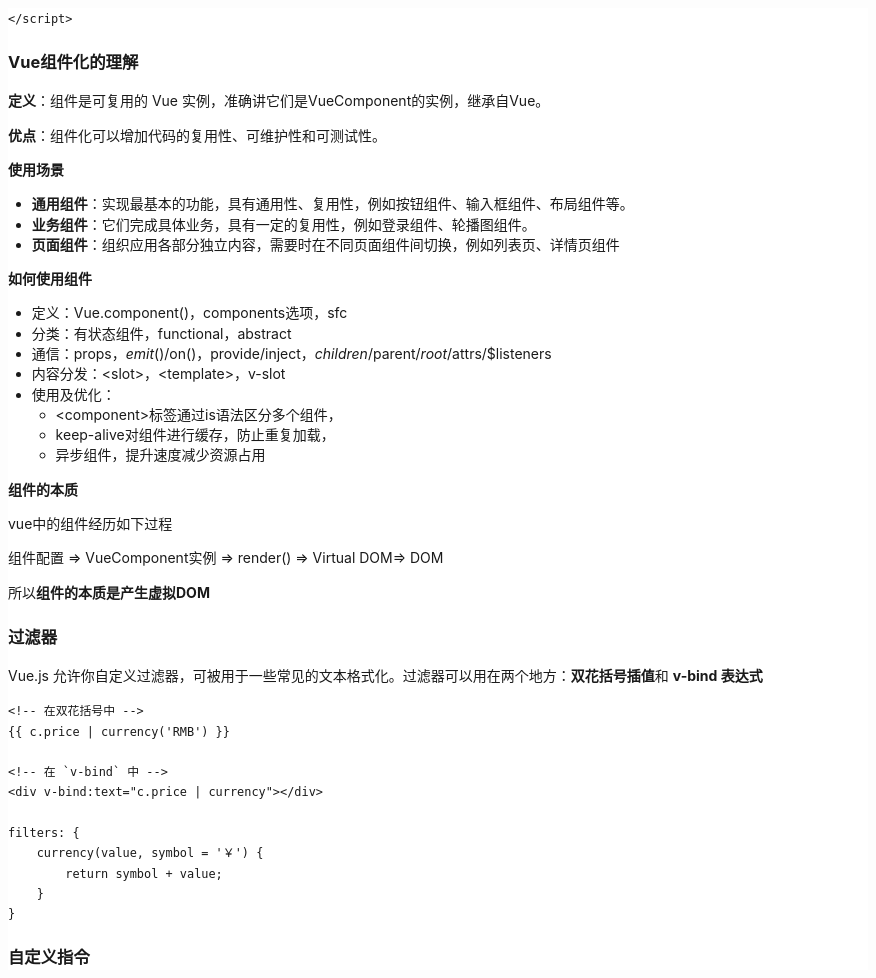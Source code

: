 ```vue
</script>
```



### Vue组件化的理解

**定义**：组件是可复用的 Vue 实例，准确讲它们是VueComponent的实例，继承自Vue。

**优点**：组件化可以增加代码的复用性、可维护性和可测试性。

**使用场景**

- **通用组件**：实现最基本的功能，具有通用性、复用性，例如按钮组件、输入框组件、布局组件等。
- **业务组件**：它们完成具体业务，具有一定的复用性，例如登录组件、轮播图组件。
- **页面组件**：组织应用各部分独立内容，需要时在不同页面组件间切换，例如列表页、详情页组件

**如何使用组件**

- 定义：Vue.component()，components选项，sfc
- 分类：有状态组件，functional，abstract
- 通信：props，$emit()/$on()，provide/inject，$children/$parent/$root/$attrs/$listeners
- 内容分发：\<slot>，\<template>，v-slot
- 使用及优化：
  - \<component>标签通过is语法区分多个组件，
  - keep-alive对组件进行缓存，防止重复加载，
  - 异步组件，提升速度减少资源占用

**组件的本质**

vue中的组件经历如下过程

组件配置 => VueComponent实例 => render() => Virtual DOM=> DOM

所以**组件的本质是产生虚拟DOM**

### 过滤器

Vue.js 允许你自定义过滤器，可被用于一些常见的文本格式化。过滤器可以用在两个地方：**双花括号插值**和 **v-bind 表达式** 

```vue
<!-- 在双花括号中 -->
{{ c.price | currency('RMB') }}

<!-- 在 `v-bind` 中 -->
<div v-bind:text="c.price | currency"></div>

filters: {
  	currency(value, symbol = '￥') {
    	return symbol + value;
 	}
}
```



### 自定义指令
